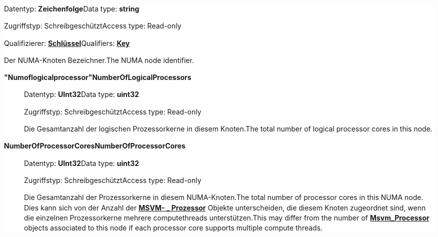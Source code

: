 <span data-ttu-id="d2a79-238">Datentyp: **Zeichenfolge**</span><span class="sxs-lookup"><span data-stu-id="d2a79-238">Data type: **string**</span></span>
</dt> <dt>

<span data-ttu-id="d2a79-239">Zugriffstyp: Schreibgeschützt</span><span class="sxs-lookup"><span data-stu-id="d2a79-239">Access type: Read-only</span></span>
</dt> <dt>

<span data-ttu-id="d2a79-240">Qualifizierer: [ **Schlüssel**](/windows/desktop/WmiSdk/key-qualifier)</span><span class="sxs-lookup"><span data-stu-id="d2a79-240">Qualifiers: [**Key**](/windows/desktop/WmiSdk/key-qualifier)</span></span>
</dt> </dl>

<span data-ttu-id="d2a79-241">Der NUMA-Knoten Bezeichner.</span><span class="sxs-lookup"><span data-stu-id="d2a79-241">The NUMA node identifier.</span></span>

</dd> <dt>

<span data-ttu-id="d2a79-242">**"Numoflogicalprocessor"**</span><span class="sxs-lookup"><span data-stu-id="d2a79-242">**NumberOfLogicalProcessors**</span></span>
</dt> <dd> <dl> <dt>

<span data-ttu-id="d2a79-243">Datentyp: **UInt32**</span><span class="sxs-lookup"><span data-stu-id="d2a79-243">Data type: **uint32**</span></span>
</dt> <dt>

<span data-ttu-id="d2a79-244">Zugriffstyp: Schreibgeschützt</span><span class="sxs-lookup"><span data-stu-id="d2a79-244">Access type: Read-only</span></span>
</dt> </dl>

<span data-ttu-id="d2a79-245">Die Gesamtanzahl der logischen Prozessorkerne in diesem Knoten.</span><span class="sxs-lookup"><span data-stu-id="d2a79-245">The total number of logical processor cores in this node.</span></span>

</dd> <dt>

<span data-ttu-id="d2a79-246">**NumberOfProcessorCores**</span><span class="sxs-lookup"><span data-stu-id="d2a79-246">**NumberOfProcessorCores**</span></span>
</dt> <dd> <dl> <dt>

<span data-ttu-id="d2a79-247">Datentyp: **UInt32**</span><span class="sxs-lookup"><span data-stu-id="d2a79-247">Data type: **uint32**</span></span>
</dt> <dt>

<span data-ttu-id="d2a79-248">Zugriffstyp: Schreibgeschützt</span><span class="sxs-lookup"><span data-stu-id="d2a79-248">Access type: Read-only</span></span>
</dt> </dl>

<span data-ttu-id="d2a79-249">Die Gesamtanzahl der Prozessorkerne in diesem NUMA-Knoten.</span><span class="sxs-lookup"><span data-stu-id="d2a79-249">The total number of processor cores in this NUMA node.</span></span> <span data-ttu-id="d2a79-250">Dies kann sich von der Anzahl der [**MSVM- \_ Prozessor**](msvm-processor.md) Objekte unterscheiden, die diesem Knoten zugeordnet sind, wenn die einzelnen Prozessorkerne mehrere computethreads unterstützen.</span><span class="sxs-lookup"><span data-stu-id="d2a79-250">This may differ from the number of [**Msvm\_Processor**](msvm-processor.md) objects associated to this node if each processor core supports multiple compute threads.</span></span>

</dd> <dt>
